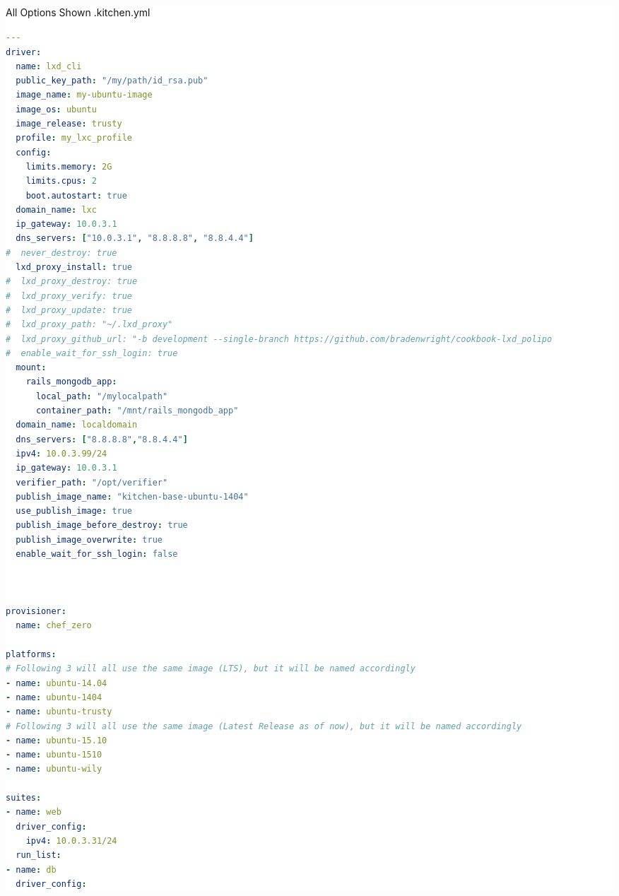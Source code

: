 All Options Shown .kitchen.yml
```yaml
---
driver:
  name: lxd_cli
  public_key_path: "/my/path/id_rsa.pub"
  image_name: my-ubuntu-image
  image_os: ubuntu
  image_release: trusty
  profile: my_lxc_profile
  config:
    limits.memory: 2G
    limits.cpus: 2
    boot.autostart: true
  domain_name: lxc
  ip_gateway: 10.0.3.1
  dns_servers: ["10.0.3.1", "8.8.8.8", "8.8.4.4"]
#  never_destroy: true
  lxd_proxy_install: true
#  lxd_proxy_destroy: true
#  lxd_proxy_verify: true
#  lxd_proxy_update: true
#  lxd_proxy_path: "~/.lxd_proxy"
#  lxd_proxy_github_url: "-b development --single-branch https://github.com/bradenwright/cookbook-lxd_polipo
#  enable_wait_for_ssh_login: true
  mount:
    rails_mongodb_app:
      local_path: "/mylocalpath"
      container_path: "/mnt/rails_mongodb_app"
  domain_name: localdomain
  dns_servers: ["8.8.8.8","8.8.4.4"]
  ipv4: 10.0.3.99/24
  ip_gateway: 10.0.3.1
  verifier_path: "/opt/verifier"
  publish_image_name: "kitchen-base-ubuntu-1404"
  use_publish_image: true
  publish_image_before_destroy: true
  publish_image_overwrite: true
  enable_wait_for_ssh_login: false



provisioner:
  name: chef_zero

platforms:
# Following 3 will all use the same image (LTS), but it will be named accordingly
- name: ubuntu-14.04
- name: ubuntu-1404
- name: ubuntu-trusty
# Following 3 will all use the same image (Latest Release as of now), but it will be named accordingly
- name: ubuntu-15.10
- name: ubuntu-1510
- name: ubuntu-wily

suites:
- name: web
  driver_config:
    ipv4: 10.0.3.31/24
  run_list:
- name: db
  driver_config:
```

[author]:           https://github.com/bradenwright
[issues]:           https://github.com/bradenwright/kitchen-lxd_cli/issues
[license]:          https://github.com/bradenwright/kitchen-lxd_cli/blob/master/LICENSE
[repo]:             https://github.com/bradenwright/kitchen-lxd_cli
[driver_usage]:     http://docs.kitchen-ci.org/drivers/usage
[chef_omnibus_dl]:  http://www.getchef.com/chef/install/